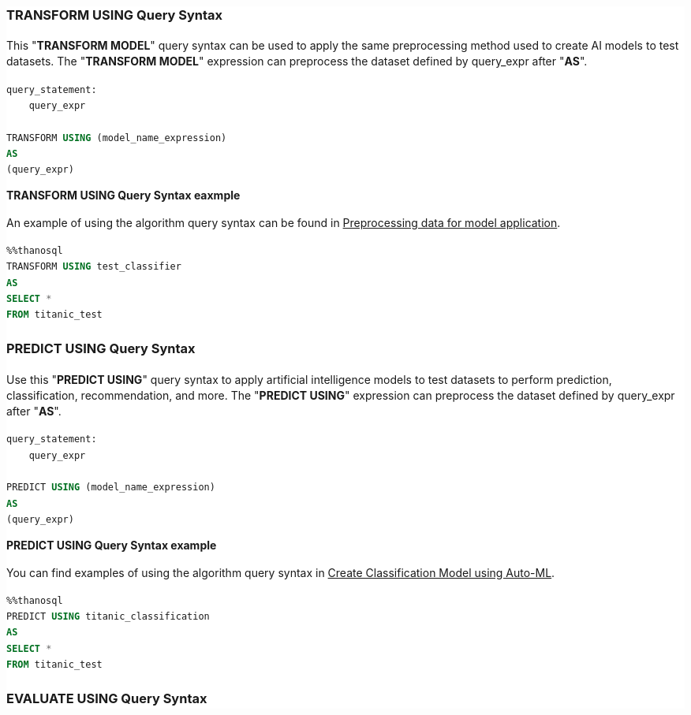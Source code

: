 ### **TRANSFORM USING Query Syntax**

This "**TRANSFORM MODEL**" query syntax can be used to apply the same preprocessing method used to create AI models to test datasets. The "**TRANSFORM MODEL**" expression can preprocess the dataset defined by query_expr after "**AS**".

```sql
query_statement:
    query_expr

TRANSFORM USING (model_name_expression)
AS
(query_expr)
```

**TRANSFORM USING Query Syntax eaxmple**

An example of using the algorithm query syntax can be found in [Preprocessing data for model application](/en/how-to_guides/ThanoSQL_ml/TRANSFORM_MODEL_SYNTAX/).

```sql
%%thanosql
TRANSFORM USING test_classifier
AS
SELECT *
FROM titanic_test
```

### **PREDICT USING Query Syntax**

Use this "**PREDICT USING**" query syntax to apply artificial intelligence models to test datasets to perform prediction, classification, recommendation, and more. The "**PREDICT USING**" expression can preprocess the dataset defined by query_expr after "**AS**".

```sql
query_statement:
    query_expr

PREDICT USING (model_name_expression)
AS
(query_expr)
```

**PREDICT USING Query Syntax example**

You can find examples of using the algorithm query syntax in [Create Classification Model using Auto-ML](/en/tutorials/thanosql_ml/classification/automl_classification/).

```sql
%%thanosql
PREDICT USING titanic_classification
AS
SELECT *
FROM titanic_test
```

### **EVALUATE USING Query Syntax**
